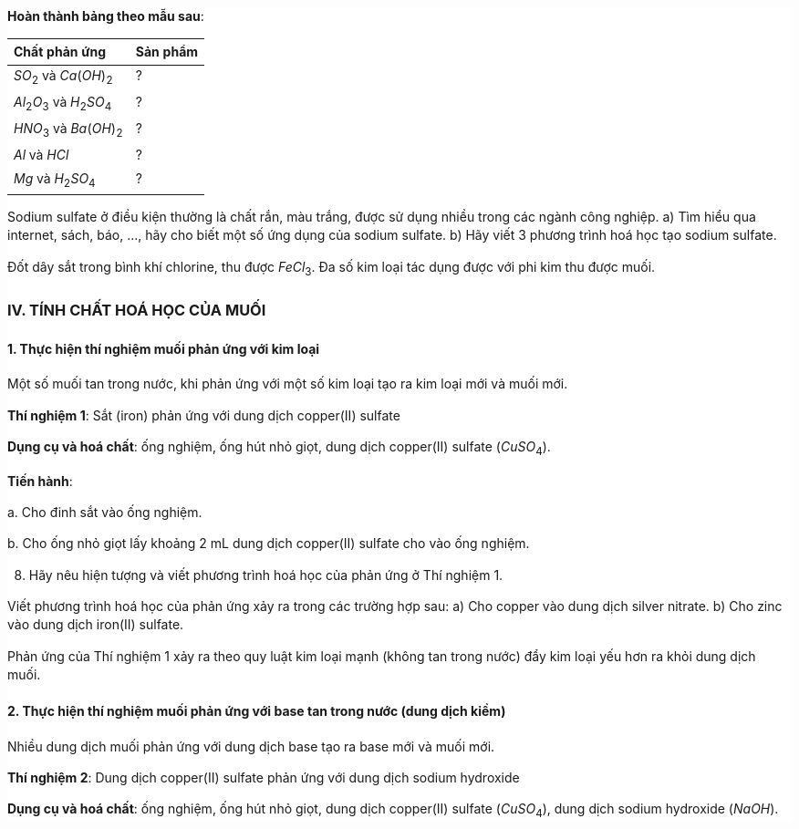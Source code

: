 **Hoàn thành bảng theo mẫu sau**:

| Chất phản ứng | Sản phẩm |
| :------------ | :------- |
| $SO_2$ và $Ca(OH)_2$ | ?        |
| $Al_2O_3$ và $H_2SO_4$ | ?        |
| $HNO_3$ và $Ba(OH)_2$ | ?        |
| $Al$ và $HCl$ | ?        |
| $Mg$ và $H_2SO_4$ | ?        |

Sodium sulfate ở điều kiện thường là chất rắn, màu trắng, được sử dụng nhiều trong các ngành công nghiệp.
a) Tìm hiểu qua internet, sách, báo, ..., hãy cho biết một số ứng dụng của sodium sulfate.
b) Hãy viết 3 phương trình hoá học tạo sodium sulfate.

Đốt dây sắt trong bình khí chlorine, thu được $FeCl_3$.
Đa số kim loại tác dụng được với phi kim thu được muối.

### IV. TÍNH CHẤT HOÁ HỌC CỦA MUỐI
#### 1. Thực hiện thí nghiệm muối phản ứng với kim loại

Một số muối tan trong nước, khi phản ứng với một số kim loại tạo ra kim loại mới và muối mới.

**Thí nghiệm 1**: Sắt (iron) phản ứng với dung dịch copper(II) sulfate

**Dụng cụ và hoá chất**: ống nghiệm, ống hút nhỏ giọt, dung dịch copper(II) sulfate ($CuSO_4$).

**Tiến hành**:

a.
Cho đinh sắt vào ống nghiệm.

b.
Cho ống nhỏ giọt lấy khoảng 2 mL dung dịch copper(II) sulfate cho vào ống nghiệm.

8.  Hãy nêu hiện tượng và viết phương trình hoá học của phản ứng ở Thí nghiệm 1.

Viết phương trình hoá học của phản ứng xảy ra trong các trường hợp sau:
a) Cho copper vào dung dịch silver nitrate.
b) Cho zinc vào dung dịch iron(II) sulfate.

Phản ứng của Thí nghiệm 1 xảy ra theo quy luật kim loại mạnh (không tan trong nước) đẩy kim loại yếu hơn ra khỏi dung dịch muối.

#### 2. Thực hiện thí nghiệm muối phản ứng với base tan trong nước (dung dịch kiềm)

Nhiều dung dịch muối phản ứng với dung dịch base tạo ra base mới và muối mới.

**Thí nghiệm 2**: Dung dịch copper(II) sulfate phản ứng với dung dịch sodium hydroxide

**Dụng cụ và hoá chất**: ống nghiệm, ống hút nhỏ giọt, dung dịch copper(II) sulfate ($CuSO_4$), dung dịch sodium hydroxide ($NaOH$).
